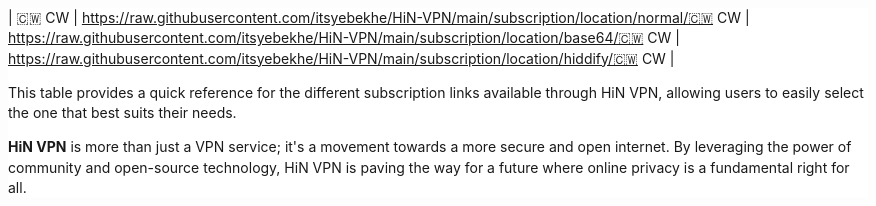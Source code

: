 | 🇨🇼 CW | https://raw.githubusercontent.com/itsyebekhe/HiN-VPN/main/subscription/location/normal/🇨🇼 CW | https://raw.githubusercontent.com/itsyebekhe/HiN-VPN/main/subscription/location/base64/🇨🇼 CW | https://raw.githubusercontent.com/itsyebekhe/HiN-VPN/main/subscription/location/hiddify/🇨🇼 CW |

    
This table provides a quick reference for the different subscription links available through HiN VPN, allowing users to easily select the one that best suits their needs.
    
**HiN VPN** is more than just a VPN service; it's a movement towards a more secure and open internet. By leveraging the power of community and open-source technology, HiN VPN is paving the way for a future where online privacy is a fundamental right for all.